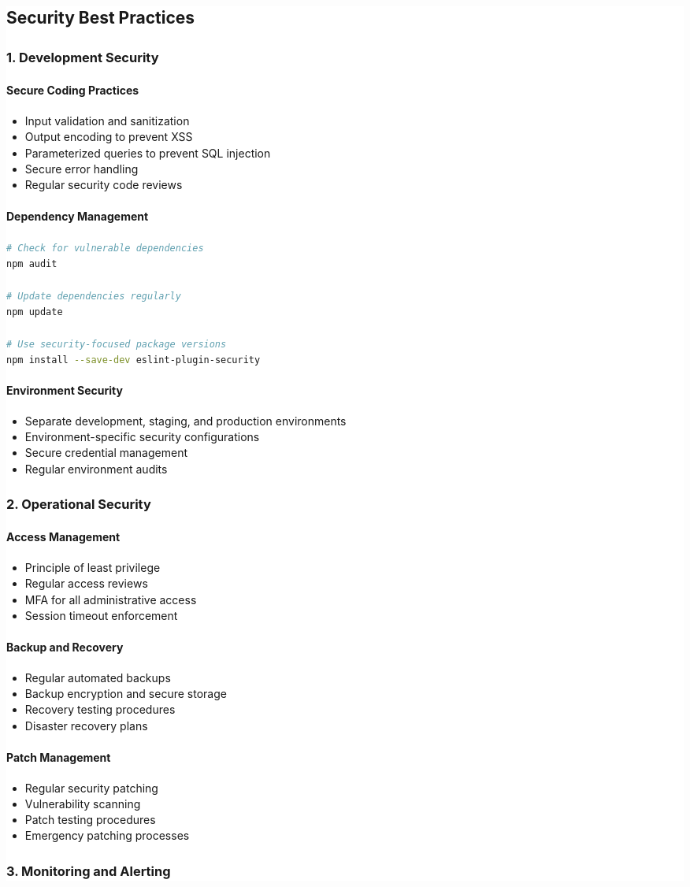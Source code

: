 ## Security Best Practices

### 1. Development Security

#### Secure Coding Practices
- Input validation and sanitization
- Output encoding to prevent XSS
- Parameterized queries to prevent SQL injection
- Secure error handling
- Regular security code reviews

#### Dependency Management
```bash
# Check for vulnerable dependencies
npm audit

# Update dependencies regularly
npm update

# Use security-focused package versions
npm install --save-dev eslint-plugin-security
```

#### Environment Security
- Separate development, staging, and production environments
- Environment-specific security configurations
- Secure credential management
- Regular environment audits

### 2. Operational Security

#### Access Management
- Principle of least privilege
- Regular access reviews
- MFA for all administrative access
- Session timeout enforcement

#### Backup and Recovery
- Regular automated backups
- Backup encryption and secure storage
- Recovery testing procedures
- Disaster recovery plans

#### Patch Management
- Regular security patching
- Vulnerability scanning
- Patch testing procedures
- Emergency patching processes

### 3. Monitoring and Alerting
